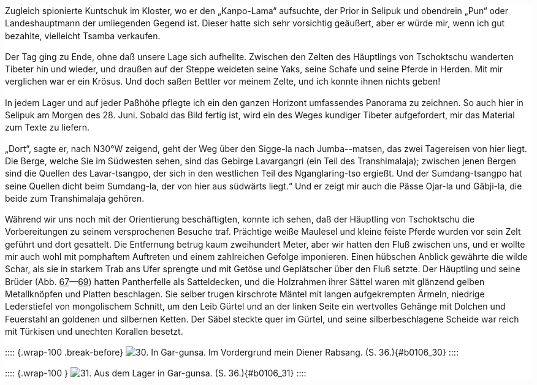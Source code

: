 Zugleich spionierte Kuntschuk im Kloster, wo er den „Kanpo-Lama“
aufsuchte, der Prior in Selipuk und obendrein „Pun“ oder
Landeshauptmann der umliegenden Gegend ist. Dieser hatte sich sehr vorsichtig
geäußert, aber er würde mir, wenn ich gut bezahlte, vielleicht Tsamba
verkaufen.

Der Tag ging zu Ende, ohne daß unsere Lage sich aufhellte.
Zwischen den Zelten des Häuptlings von Tschoktschu wanderten Tibeter hin und
wieder, und draußen auf der Steppe weideten seine Yaks, seine Schafe
und seine Pferde in Herden. Mit mir verglichen war er ein Krösus.
Und doch saßen Bettler vor meinem Zelte, und ich konnte ihnen nichts
geben!

In jedem Lager und auf jeder Paßhöhe pflegte ich ein den ganzen
Horizont umfassendes Panorama zu zeichnen. So auch hier in Selipuk
am Morgen des 28. Juni. Sobald das Bild fertig ist, wird ein des
Weges kundiger Tibeter aufgefordert, mir das Material zum Texte zu
liefern.

„Dort“, sagte er, nach N30°W zeigend, geht der Weg über den
Sigge-la nach Jumba--matsen, das zwei Tagereisen von hier liegt. Die
Berge, welche Sie im Südwesten sehen, sind das Gebirge Lavargangri
(ein Teil des Transhimalaja); zwischen jenen Bergen sind die Quellen
des Lavar-tsangpo, der sich in den westlichen Teil des Nganglaring-tso
ergießt. Und der Sumdang-tsangpo hat seine Quellen dicht beim
Sumdang-la, der von hier aus südwärts liegt.“ Und er zeigt mir auch die
Pässe Ojar-la und Gäbji-la, die beide zum Transhimalaja gehören.

Während wir uns noch mit der Orientierung beschäftigten, konnte
ich sehen, daß der Häuptling von Tschoktschu die Vorbereitungen zu seinem
versprochenen Besuche traf. Prächtige weiße Maulesel und kleine feiste
Pferde wurden vor sein Zelt geführt und dort gesattelt. Die
Entfernung betrug kaum zweihundert Meter, aber wir hatten den Fluß zwischen
uns, und er wollte mir auch wohl mit pomphaftem Auftreten und einem
zahlreichen Gefolge imponieren. Einen hübschen Anblick gewährte die
wilde Schar, als sie in starkem Trab ans Ufer sprengte und mit
Getöse und Geplätscher über den Fluß setzte. Der Häuptling und seine
Brüder (Abb. [67](ch017.xhtml#b0189_67)—[69](ch017.xhtml#b0189_69)) hatten Pantherfelle
als Satteldecken, und die Holzrahmen ihrer Sättel waren mit glänzend gelben Metallknöpfen
und Platten beschlagen. Sie selber trugen kirschrote Mäntel mit langen aufgekrempten
Ärmeln, niedrige Lederstiefel von mongolischem Schnitt, um den Leib
Gürtel und an der linken Seite ein wertvolles Gehänge mit Dolchen und
Feuerstahl an goldenen und silbernen Ketten. Der Säbel steckte quer im
Gürtel, und seine silberbeschlagene Scheide war reich mit Türkisen und
unechten Korallen besetzt.

:::: {.wrap-100 .break-before}
![30. In Gar-gunsa. Im Vordergrund mein Diener Rabsang. (S. 36.)](Transhimalaja_Vol_III_106a.jpg "In Gar-gunsa."){#b0106_30}
::::

:::: {.wrap-100 }
![31. Aus dem Lager in Gar-gunsa. (S. 36.)](Transhimalaja_Vol_III_106b.jpg "Aus dem Lager in Gar-gunsa."){#b0106_31}
::::
